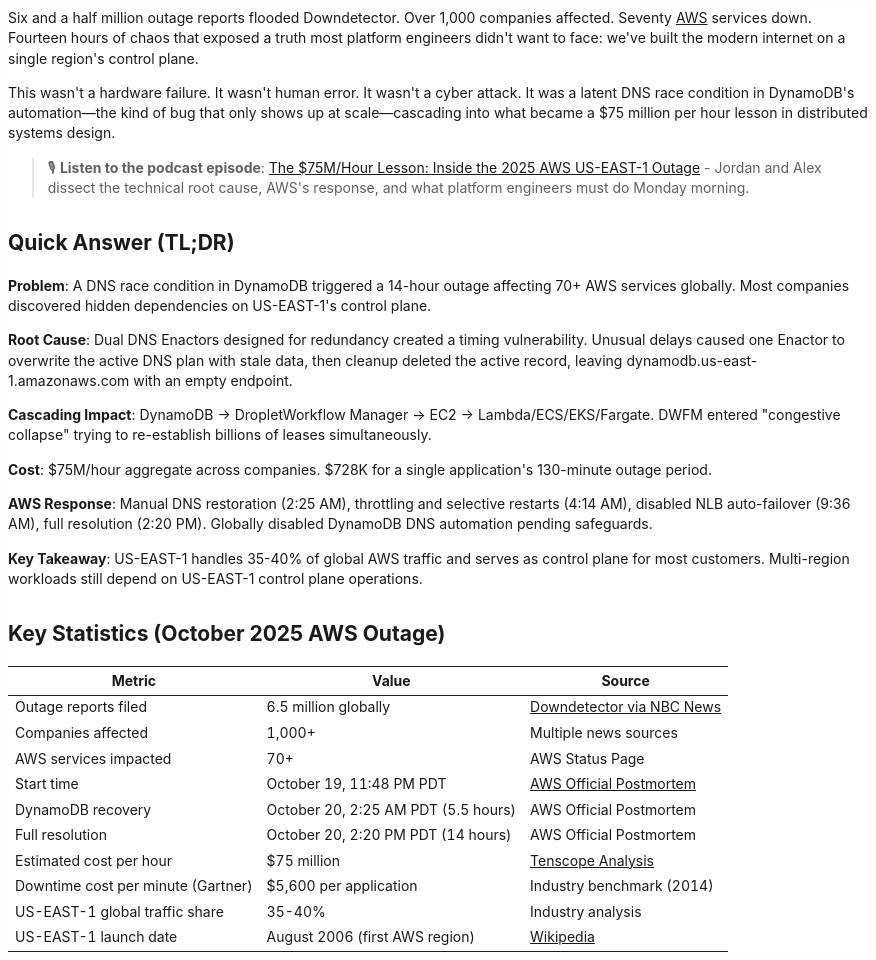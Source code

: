 Six and a half million outage reports flooded Downdetector. Over 1,000 companies affected. Seventy [AWS](/technical/aws) services down. Fourteen hours of chaos that exposed a truth most platform engineers didn't want to face: we've built the modern internet on a single region's control plane.

This wasn't a hardware failure. It wasn't human error. It wasn't a cyber attack. It was a latent DNS race condition in DynamoDB's automation—the kind of bug that only shows up at scale—cascading into what became a $75 million per hour lesson in distributed systems design.

> 🎙️ **Listen to the podcast episode**: [The $75M/Hour Lesson: Inside the 2025 AWS US-EAST-1 Outage](/podcasts/00007-aws-outage-october-2025) - Jordan and Alex dissect the technical root cause, AWS's response, and what platform engineers must do Monday morning.

<div style={{position: 'relative', paddingBottom: '56.25%', height: 0, margin: '1.5rem 0'}}>
  <iframe
    style={{position: 'absolute', top: 0, left: 0, width: '100%', height: '100%'}}
    src="https://www.youtube.com/embed/5Xu8jjZ3qjk"
    title="The $75 Million Per Hour Lesson: Inside the 2025 AWS US-EAST-1 Outage"
    frameborder="0"
    allow="accelerometer; autoplay; clipboard-write; encrypted-media; gyroscope; picture-in-picture; web-share"
    allowfullscreen>
  </iframe>
</div>

## Quick Answer (TL;DR)

**Problem**: A DNS race condition in DynamoDB triggered a 14-hour outage affecting 70+ AWS services globally. Most companies discovered hidden dependencies on US-EAST-1's control plane.

**Root Cause**: Dual DNS Enactors designed for redundancy created a timing vulnerability. Unusual delays caused one Enactor to overwrite the active DNS plan with stale data, then cleanup deleted the active record, leaving dynamodb.us-east-1.amazonaws.com with an empty endpoint.

**Cascading Impact**: DynamoDB → DropletWorkflow Manager → EC2 → Lambda/ECS/EKS/Fargate. DWFM entered "congestive collapse" trying to re-establish billions of leases simultaneously.

**Cost**: $75M/hour aggregate across companies. $728K for a single application's 130-minute outage period.

**AWS Response**: Manual DNS restoration (2:25 AM), throttling and selective restarts (4:14 AM), disabled NLB auto-failover (9:36 AM), full resolution (2:20 PM). Globally disabled DynamoDB DNS automation pending safeguards.

**Key Takeaway**: US-EAST-1 handles 35-40% of global AWS traffic and serves as control plane for most customers. Multi-region workloads still depend on US-EAST-1 control plane operations.

## Key Statistics (October 2025 AWS Outage)

| Metric | Value | Source |
|--------|-------|--------|
| Outage reports filed | 6.5 million globally | [Downdetector via NBC News](https://www.nbcnews.com/news/us-news/amazon-web-services-outage-websites-offline-rcna238594) |
| Companies affected | 1,000+ | Multiple news sources |
| AWS services impacted | 70+ | AWS Status Page |
| Start time | October 19, 11:48 PM PDT | [AWS Official Postmortem](https://aws.amazon.com/message/101925/) |
| DynamoDB recovery | October 20, 2:25 AM PDT (5.5 hours) | AWS Official Postmortem |
| Full resolution | October 20, 2:20 PM PDT (14 hours) | AWS Official Postmortem |
| Estimated cost per hour | $75 million | [Tenscope Analysis](https://americanbazaaronline.com/2025/10/21/aws-outage-costed-us-companies-roughly-75-million-per-hour-469016/) |
| Downtime cost per minute (Gartner) | $5,600 per application | Industry benchmark (2014) |
| US-EAST-1 global traffic share | 35-40% | Industry analysis |
| US-EAST-1 launch date | August 2006 (first AWS region) | [Wikipedia](https://en.wikipedia.org/wiki/Timeline_of_Amazon_Web_Services) |